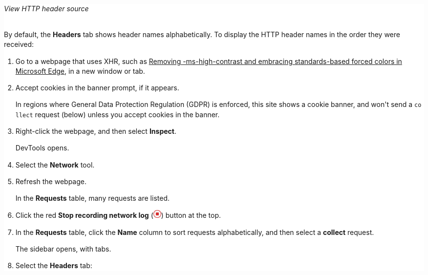 

###### View HTTP header source


By default, the **Headers** tab shows header names alphabetically.  To display the HTTP header names in the order they were received:



1. Go to a webpage that uses XHR, such as [Removing -ms-high-contrast and embracing standards-based forced colors in Microsoft Edge](https://blogs.windows.com/msedgedev/2025/06/30/removing-ms-high-contrast-and-embracing-standards-based-forced-colors-in-microsoft-edge/), in a new window or tab.

1. Accept cookies in the banner prompt, if it appears.

   In regions where General Data Protection Regulation (GDPR) is enforced, this site shows a cookie banner, and won't send a `collect` request (below) unless you accept cookies in the banner.

1. Right-click the webpage, and then select **Inspect**.

   DevTools opens.

1. Select the **Network** tool.

1. Refresh the webpage.

   In the **Requests** table, many requests are listed.

1. Click the red **Stop recording network log** (![Stop recording network log icon](./reference-images/stop-recording-network-log-icon.png)) button at the top.

1. In the **Requests** table, click the **Name** column to sort requests alphabetically, and then select a **collect** request.

   The sidebar opens, with tabs.

   

1. Select the **Headers** tab:
